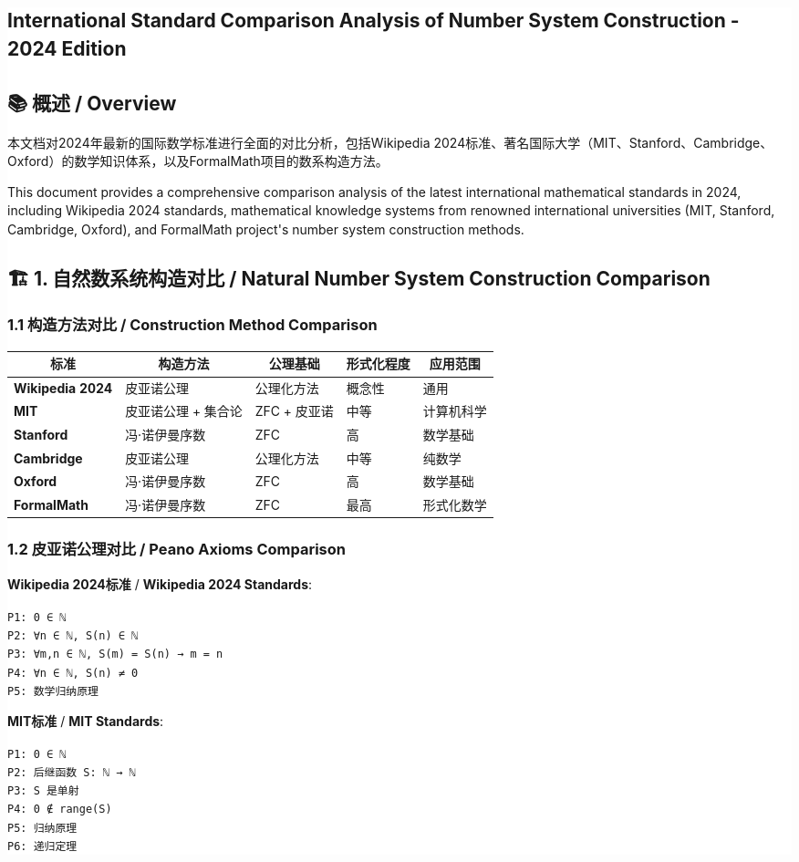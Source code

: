 ## International Standard Comparison Analysis of Number System Construction - 2024 Edition

## 📚 概述 / Overview

本文档对2024年最新的国际数学标准进行全面的对比分析，包括Wikipedia 2024标准、著名国际大学（MIT、Stanford、Cambridge、Oxford）的数学知识体系，以及FormalMath项目的数系构造方法。

This document provides a comprehensive comparison analysis of the latest international mathematical standards in 2024, including Wikipedia 2024 standards, mathematical knowledge systems from renowned international universities (MIT, Stanford, Cambridge, Oxford), and FormalMath project's number system construction methods.

## 🏗️ 1. 自然数系统构造对比 / Natural Number System Construction Comparison

### 1.1 构造方法对比 / Construction Method Comparison

| 标准 | 构造方法 | 公理基础 | 形式化程度 | 应用范围 |
|------|----------|----------|------------|----------|
| **Wikipedia 2024** | 皮亚诺公理 | 公理化方法 | 概念性 | 通用 |
| **MIT** | 皮亚诺公理 + 集合论 | ZFC + 皮亚诺 | 中等 | 计算机科学 |
| **Stanford** | 冯·诺伊曼序数 | ZFC | 高 | 数学基础 |
| **Cambridge** | 皮亚诺公理 | 公理化方法 | 中等 | 纯数学 |
| **Oxford** | 冯·诺伊曼序数 | ZFC | 高 | 数学基础 |
| **FormalMath** | 冯·诺伊曼序数 | ZFC | 最高 | 形式化数学 |

### 1.2 皮亚诺公理对比 / Peano Axioms Comparison

**Wikipedia 2024标准** / **Wikipedia 2024 Standards**:

```text
P1: 0 ∈ ℕ
P2: ∀n ∈ ℕ, S(n) ∈ ℕ
P3: ∀m,n ∈ ℕ, S(m) = S(n) → m = n
P4: ∀n ∈ ℕ, S(n) ≠ 0
P5: 数学归纳原理
```

**MIT标准** / **MIT Standards**:

```text
P1: 0 ∈ ℕ
P2: 后继函数 S: ℕ → ℕ
P3: S 是单射
P4: 0 ∉ range(S)
P5: 归纳原理
P6: 递归定理
```

